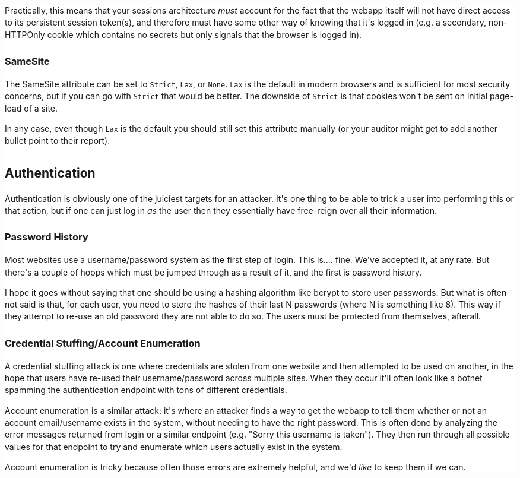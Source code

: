 Practically, this means that your sessions architecture _must_ account for the
fact that the webapp itself will not have direct access to its persistent
session token(s), and therefore must have some other way of knowing that it's
logged in (e.g. a secondary, non-HTTPOnly cookie which contains no secrets but
only signals that the browser is logged in).

### SameSite

The SameSite attribute can be set to `Strict`, `Lax`, or `None`. `Lax` is the
default in modern browsers and is sufficient for most security concerns, but if
you can go with `Strict` that would be better. The downside of `Strict` is that
cookies won't be sent on initial page-load of a site.

In any case, even though `Lax` is the default you should still set this
attribute manually (or your auditor might get to add another bullet point to
their report).

## Authentication

Authentication is obviously one of the juiciest targets for an attacker. It's
one thing to be able to trick a user into performing this or that action, but if
one can just log in _as_ the user then they essentially have free-reign over all
their information.

### Password History

Most websites use a username/password system as the first step of login. This
is.... fine. We've accepted it, at any rate. But there's a couple of hoops which
must be jumped through as a result of it, and the first is password history.

I hope it goes without saying that one should be using a hashing algorithm like
bcrypt to store user passwords. But what is often not said is that, for each
user, you need to store the hashes of their last N passwords (where N is
something like 8). This way if they attempt to re-use an old password they are
not able to do so. The users must be protected from themselves, afterall.

### Credential Stuffing/Account Enumeration

A credential stuffing attack is one where credentials are stolen from one
website and then attempted to be used on another, in the hope that users have
re-used their username/password across multiple sites. When they occur it'll
often look like a botnet spamming the authentication endpoint with tons of
different credentials.

Account enumeration is a similar attack: it's where an attacker finds a way to
get the webapp to tell them whether or not an account email/username exists in
the system, without needing to have the right password. This is often done by
analyzing the error messages returned from login or a similar endpoint (e.g.
"Sorry this username is taken"). They then run through all possible values for
that endpoint to try and enumerate which users actually exist in the system.

Account enumeration is tricky because often those errors are extremely helpful,
and we'd _like_ to keep them if we can.
